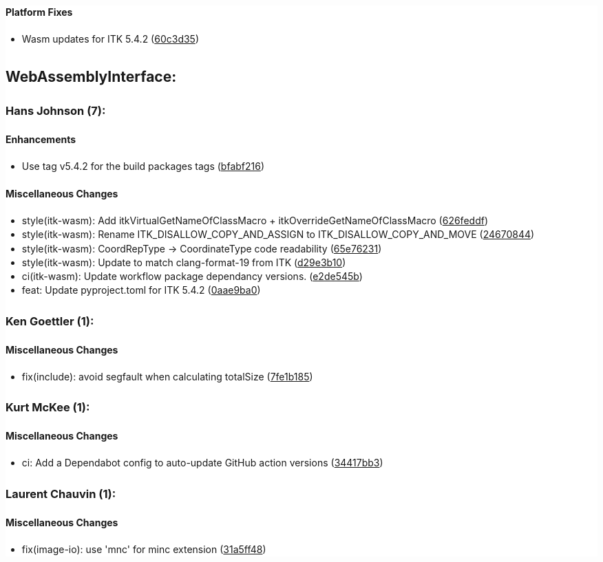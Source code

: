 #### Platform Fixes

- Wasm updates for ITK 5.4.2 ([60c3d35](https://github.com/KitwareMedical/ITKMorphologicalContourInterpolation/commit/60c3d35))


## WebAssemblyInterface:
### Hans Johnson (7):

#### Enhancements

- Use tag v5.4.2 for the build packages tags ([bfabf216](https://github.com/InsightSoftwareConsortium/ITK-Wasm/commit/bfabf216))

#### Miscellaneous Changes

- style(itk-wasm): Add itkVirtualGetNameOfClassMacro + itkOverrideGetNameOfClassMacro ([626feddf](https://github.com/InsightSoftwareConsortium/ITK-Wasm/commit/626feddf))
- style(itk-wasm): Rename ITK_DISALLOW_COPY_AND_ASSIGN to ITK_DISALLOW_COPY_AND_MOVE ([24670844](https://github.com/InsightSoftwareConsortium/ITK-Wasm/commit/24670844))
- style(itk-wasm): CoordRepType -> CoordinateType code readability ([65e76231](https://github.com/InsightSoftwareConsortium/ITK-Wasm/commit/65e76231))
- style(itk-wasm): Update to match clang-format-19 from ITK ([d29e3b10](https://github.com/InsightSoftwareConsortium/ITK-Wasm/commit/d29e3b10))
- ci(itk-wasm): Update workflow package dependancy versions. ([e2de545b](https://github.com/InsightSoftwareConsortium/ITK-Wasm/commit/e2de545b))
- feat: Update pyproject.toml for ITK 5.4.2 ([0aae9ba0](https://github.com/InsightSoftwareConsortium/ITK-Wasm/commit/0aae9ba0))


### Ken Goettler (1):

#### Miscellaneous Changes

- fix(include): avoid segfault when calculating totalSize ([7fe1b185](https://github.com/InsightSoftwareConsortium/ITK-Wasm/commit/7fe1b185))


### Kurt McKee (1):

#### Miscellaneous Changes

- ci: Add a Dependabot config to auto-update GitHub action versions ([34417bb3](https://github.com/InsightSoftwareConsortium/ITK-Wasm/commit/34417bb3))


### Laurent Chauvin (1):

#### Miscellaneous Changes

- fix(image-io): use 'mnc' for minc extension ([31a5ff48](https://github.com/InsightSoftwareConsortium/ITK-Wasm/commit/31a5ff48))

